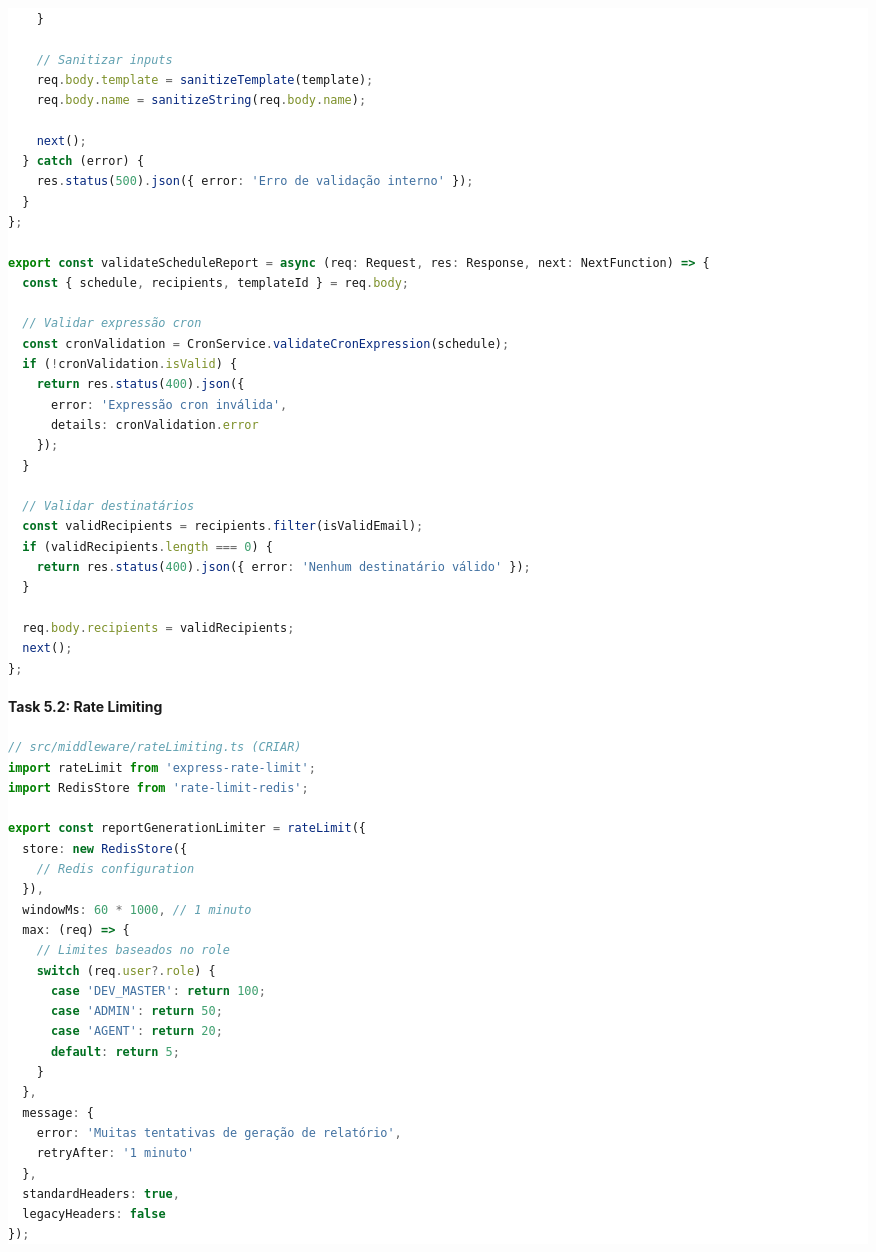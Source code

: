 ```typescript
    }
    
    // Sanitizar inputs
    req.body.template = sanitizeTemplate(template);
    req.body.name = sanitizeString(req.body.name);
    
    next();
  } catch (error) {
    res.status(500).json({ error: 'Erro de validação interno' });
  }
};

export const validateScheduleReport = async (req: Request, res: Response, next: NextFunction) => {
  const { schedule, recipients, templateId } = req.body;
  
  // Validar expressão cron
  const cronValidation = CronService.validateCronExpression(schedule);
  if (!cronValidation.isValid) {
    return res.status(400).json({ 
      error: 'Expressão cron inválida', 
      details: cronValidation.error 
    });
  }
  
  // Validar destinatários
  const validRecipients = recipients.filter(isValidEmail);
  if (validRecipients.length === 0) {
    return res.status(400).json({ error: 'Nenhum destinatário válido' });
  }
  
  req.body.recipients = validRecipients;
  next();
};
```

#### **Task 5.2: Rate Limiting**
```typescript
// src/middleware/rateLimiting.ts (CRIAR)
import rateLimit from 'express-rate-limit';
import RedisStore from 'rate-limit-redis';

export const reportGenerationLimiter = rateLimit({
  store: new RedisStore({
    // Redis configuration
  }),
  windowMs: 60 * 1000, // 1 minuto
  max: (req) => {
    // Limites baseados no role
    switch (req.user?.role) {
      case 'DEV_MASTER': return 100;
      case 'ADMIN': return 50;
      case 'AGENT': return 20;
      default: return 5;
    }
  },
  message: {
    error: 'Muitas tentativas de geração de relatório',
    retryAfter: '1 minuto'
  },
  standardHeaders: true,
  legacyHeaders: false
});

```